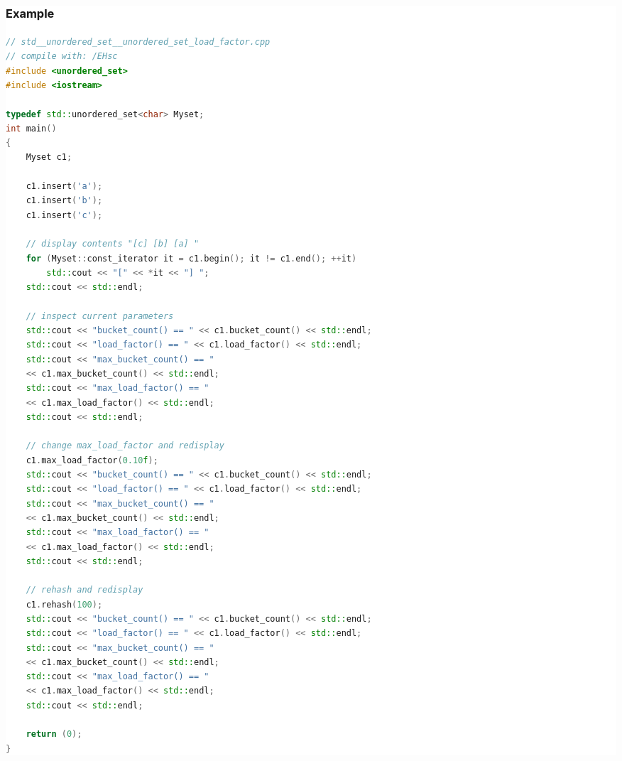 ### Example

```cpp
// std__unordered_set__unordered_set_load_factor.cpp
// compile with: /EHsc
#include <unordered_set>
#include <iostream>

typedef std::unordered_set<char> Myset;
int main()
{
    Myset c1;

    c1.insert('a');
    c1.insert('b');
    c1.insert('c');

    // display contents "[c] [b] [a] "
    for (Myset::const_iterator it = c1.begin(); it != c1.end(); ++it)
        std::cout << "[" << *it << "] ";
    std::cout << std::endl;

    // inspect current parameters
    std::cout << "bucket_count() == " << c1.bucket_count() << std::endl;
    std::cout << "load_factor() == " << c1.load_factor() << std::endl;
    std::cout << "max_bucket_count() == "
    << c1.max_bucket_count() << std::endl;
    std::cout << "max_load_factor() == "
    << c1.max_load_factor() << std::endl;
    std::cout << std::endl;

    // change max_load_factor and redisplay
    c1.max_load_factor(0.10f);
    std::cout << "bucket_count() == " << c1.bucket_count() << std::endl;
    std::cout << "load_factor() == " << c1.load_factor() << std::endl;
    std::cout << "max_bucket_count() == "
    << c1.max_bucket_count() << std::endl;
    std::cout << "max_load_factor() == "
    << c1.max_load_factor() << std::endl;
    std::cout << std::endl;

    // rehash and redisplay
    c1.rehash(100);
    std::cout << "bucket_count() == " << c1.bucket_count() << std::endl;
    std::cout << "load_factor() == " << c1.load_factor() << std::endl;
    std::cout << "max_bucket_count() == "
    << c1.max_bucket_count() << std::endl;
    std::cout << "max_load_factor() == "
    << c1.max_load_factor() << std::endl;
    std::cout << std::endl;

    return (0);
}
```
